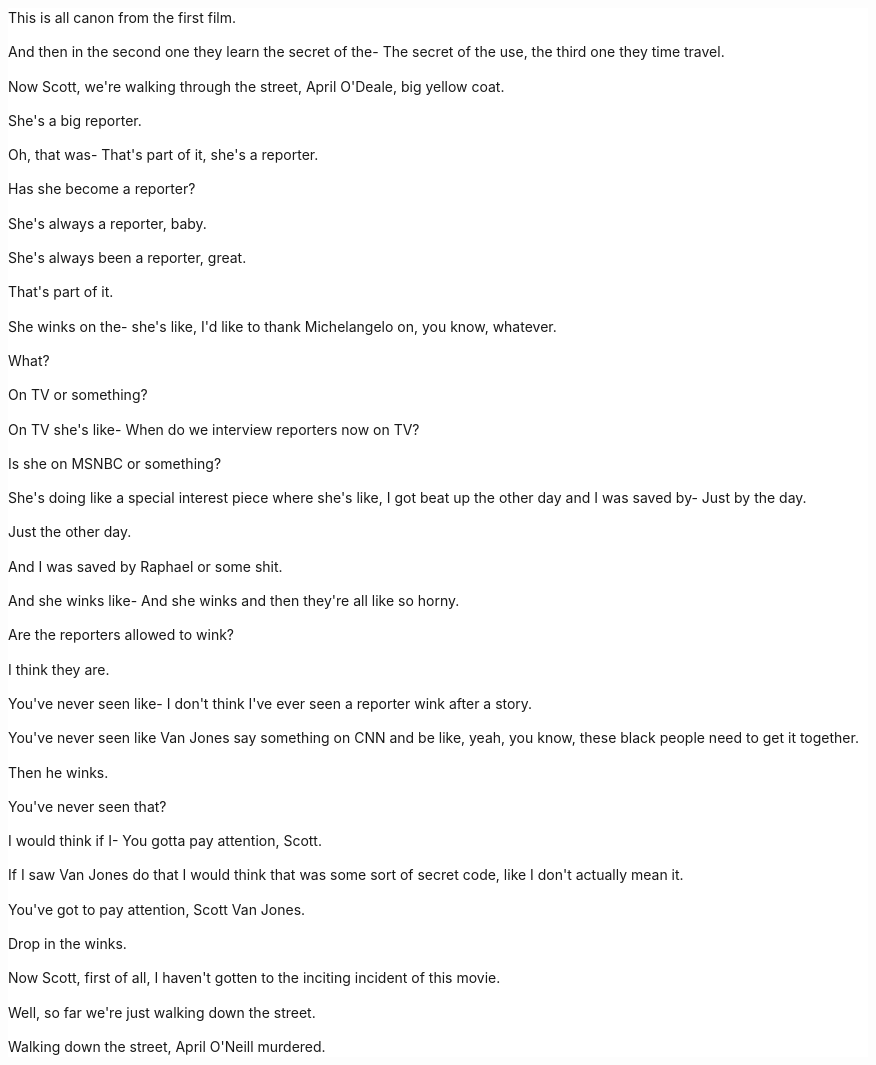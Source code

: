 This is all canon from the first film.

And then in the second one they learn the secret of the- The secret of the use, the third one they time travel.

Now Scott, we're walking through the street, April O'Deale, big yellow coat.

She's a big reporter.

Oh, that was- That's part of it, she's a reporter.

Has she become a reporter?

She's always a reporter, baby.

She's always been a reporter, great.

That's part of it.

She winks on the- she's like, I'd like to thank Michelangelo on, you know, whatever.

What?

On TV or something?

On TV she's like- When do we interview reporters now on TV?

Is she on MSNBC or something?

She's doing like a special interest piece where she's like, I got beat up the other day and I was saved by- Just by the day.

Just the other day.

And I was saved by Raphael or some shit.

And she winks like- And she winks and then they're all like so horny.

Are the reporters allowed to wink?

I think they are.

You've never seen like- I don't think I've ever seen a reporter wink after a story.

You've never seen like Van Jones say something on CNN and be like, yeah, you know, these black people need to get it together.

Then he winks.

You've never seen that?

I would think if I- You gotta pay attention, Scott.

If I saw Van Jones do that I would think that was some sort of secret code, like I don't actually mean it.

You've got to pay attention, Scott Van Jones.

Drop in the winks.

Now Scott, first of all, I haven't gotten to the inciting incident of this movie.

Well, so far we're just walking down the street.

Walking down the street, April O'Neill murdered.
